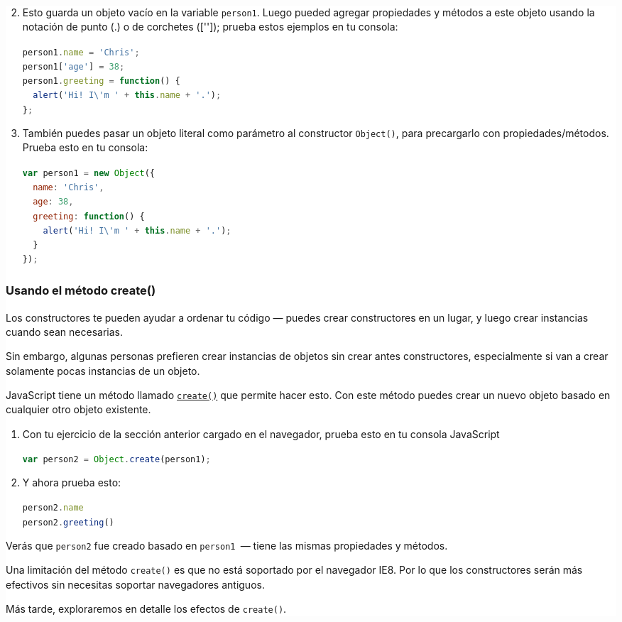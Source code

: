 2.  Esto guarda un objeto vacío en la variable `person1`. Luego pueded agregar propiedades y métodos a este objeto usando la notación de punto (.) o de corchetes (\['']); prueba estos ejemplos en tu consola:

    ```js
    person1.name = 'Chris';
    person1['age'] = 38;
    person1.greeting = function() {
      alert('Hi! I\'m ' + this.name + '.');
    };
    ```

3.  También puedes pasar un objeto literal como parámetro al constructor `Object()`, para precargarlo con propiedades/métodos. Prueba esto en tu consola:

    ```js
    var person1 = new Object({
      name: 'Chris',
      age: 38,
      greeting: function() {
        alert('Hi! I\'m ' + this.name + '.');
      }
    });
    ```

### Usando el método create()

Los constructores te pueden ayudar a ordenar tu código — puedes crear constructores en un lugar, y luego crear instancias cuando sean necesarias.

Sin embargo, algunas personas prefieren crear instancias de objetos sin crear antes constructores, especialmente si van a crear solamente pocas instancias de un objeto.

JavaScript tiene un método llamado [`create()`](/es/docs/Web/JavaScript/Reference/Global_Objects/Object/create) que permite hacer esto. Con este método puedes crear un nuevo objeto basado en cualquier otro objeto existente.

1.  Con tu ejercicio de la sección anterior cargado en el navegador, prueba esto en tu consola JavaScript

    ```js
    var person2 = Object.create(person1);
    ```

2.  Y ahora prueba esto:

    ```js
    person2.name
    person2.greeting()
    ```

Verás que `person2` fue creado basado en `person1 `— tiene las mismas propiedades y métodos.

Una limitación del método `create()` es que no está soportado por el navegador IE8. Por lo que los constructores serán más efectivos sin necesitas soportar navegadores antiguos.

Más tarde, exploraremos en detalle los efectos de `create()`.
